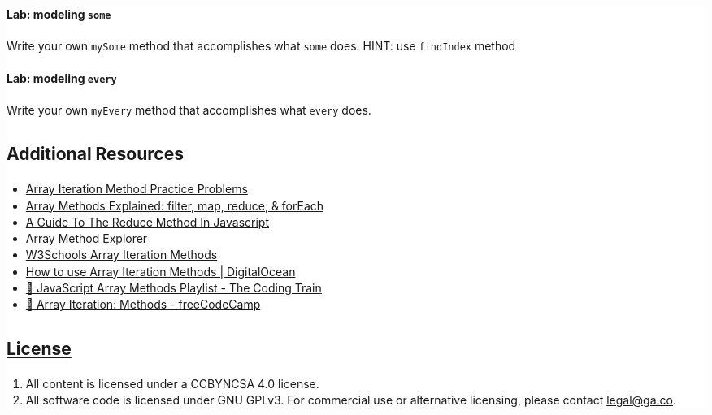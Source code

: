 #### Lab: modeling `some`

Write your own `mySome` method that accomplishes
what `some` does. HINT: use `findIndex` method

#### Lab: modeling `every`

Write your own `myEvery` method that accomplishes
what `every` does.

## Additional Resources

- [Array Iteration Method Practice Problems](extra-practice.md)
- [Array Methods Explained: filter, map, reduce, & forEach](https://codeburst.io/array-methods-explained-filter-vs-map-vs-reduce-vs-foreach-ea3127c6d319)
- [A Guide To The Reduce Method In Javascript​](https://medium.freecodecamp.org/reduce-f47a7da511a9)
- [Array Method Explorer](https://sdras.github.io/array-explorer/)
- [W3Schools Array Iteration Methods](https://www.w3schools.com/js/js_array_iteration.asp)
- [How to use Array Iteration Methods | DigitalOcean](https://www.digitalocean.com/community/tutorials/how-to-use-array-methods-in-javascript-iteration-methods)
- [:movie_camera: JavaScript Array Methods Playlist - The Coding Train](https://www.youtube.com/watch?v=H4awPsyugS0&list=PLRqwX-V7Uu6aAEUqu96Newc-7qpuh-cxc)
- [:movie_camera: Array Iteration: Methods - freeCodeCamp](https://www.youtube.com/watch?v=Urwzk6ILvPQ)

## [License](LICENSE)

1. All content is licensed under a CC­BY­NC­SA 4.0 license.
1. All software code is licensed under GNU GPLv3. For commercial use or
   alternative licensing, please contact legal@ga.co.
